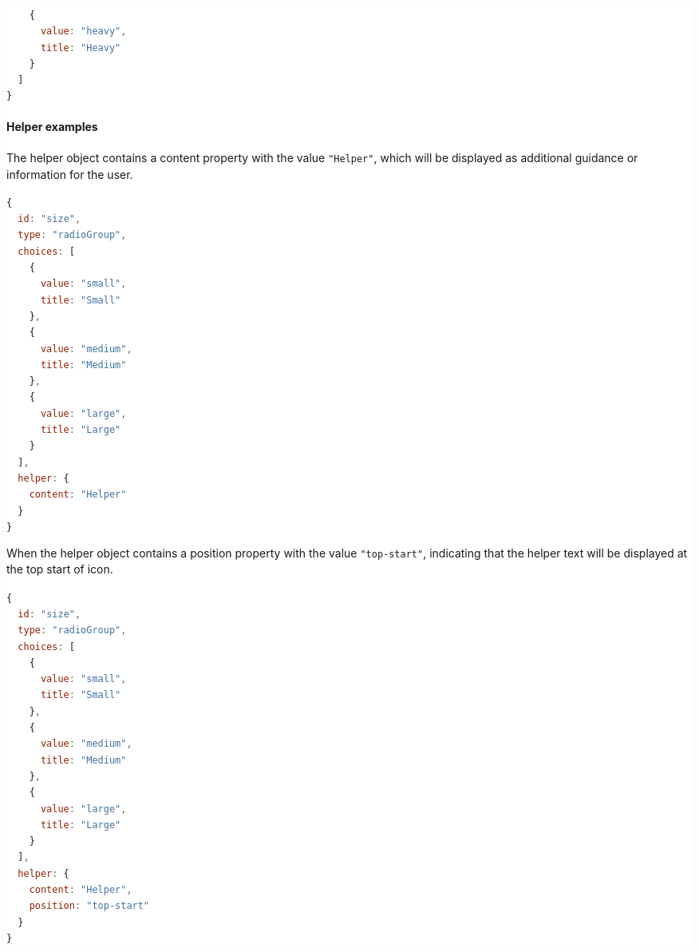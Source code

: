 ```js
    {
      value: "heavy",
      title: "Heavy"
    }
  ]
}
```

#### Helper examples

The helper object contains a content property with the value `"Helper"`, which will be displayed as additional guidance or information for the user.

```js
{
  id: "size",
  type: "radioGroup",
  choices: [
    {
      value: "small",
      title: "Small"
    },
    {
      value: "medium",
      title: "Medium"
    },
    {
      value: "large",
      title: "Large"
    }
  ],
  helper: {
    content: "Helper"
  }
}
```

When the helper object contains a position property with the value `"top-start"`, indicating that the helper text will be displayed at the top start of icon.

```js
{
  id: "size",
  type: "radioGroup",
  choices: [
    {
      value: "small",
      title: "Small"
    },
    {
      value: "medium",
      title: "Medium"
    },
    {
      value: "large",
      title: "Large"
    }
  ],
  helper: {
    content: "Helper",
    position: "top-start"
  }
}
```
